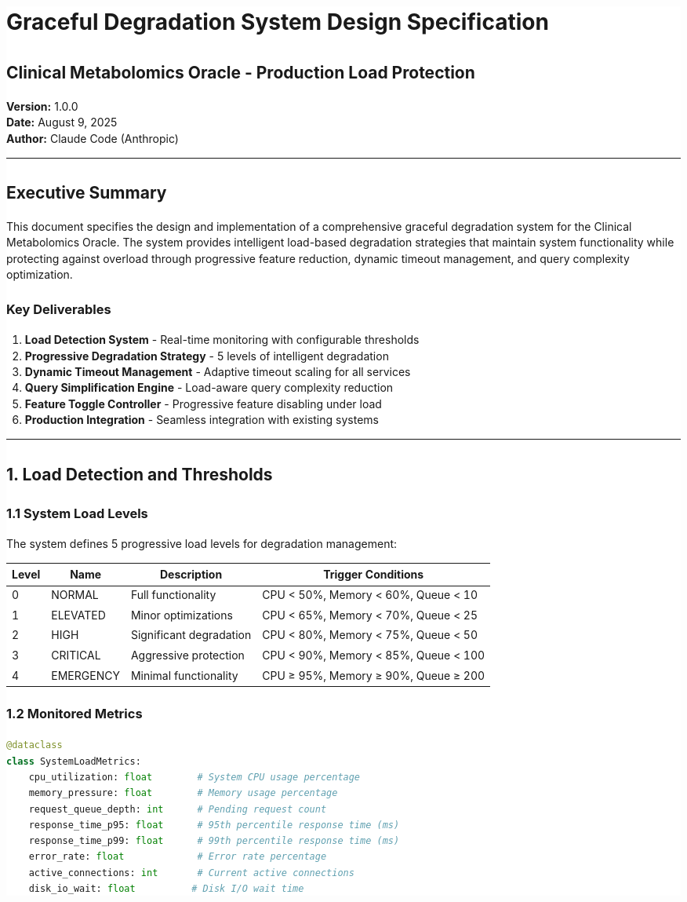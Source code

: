 # Graceful Degradation System Design Specification

## Clinical Metabolomics Oracle - Production Load Protection

**Version:** 1.0.0  
**Date:** August 9, 2025  
**Author:** Claude Code (Anthropic)

---

## Executive Summary

This document specifies the design and implementation of a comprehensive graceful degradation system for the Clinical Metabolomics Oracle. The system provides intelligent load-based degradation strategies that maintain system functionality while protecting against overload through progressive feature reduction, dynamic timeout management, and query complexity optimization.

### Key Deliverables

1. **Load Detection System** - Real-time monitoring with configurable thresholds
2. **Progressive Degradation Strategy** - 5 levels of intelligent degradation  
3. **Dynamic Timeout Management** - Adaptive timeout scaling for all services
4. **Query Simplification Engine** - Load-aware query complexity reduction
5. **Feature Toggle Controller** - Progressive feature disabling under load
6. **Production Integration** - Seamless integration with existing systems

---

## 1. Load Detection and Thresholds

### 1.1 System Load Levels

The system defines 5 progressive load levels for degradation management:

| Level | Name | Description | Trigger Conditions |
|-------|------|-------------|-------------------|
| 0 | NORMAL | Full functionality | CPU < 50%, Memory < 60%, Queue < 10 |
| 1 | ELEVATED | Minor optimizations | CPU < 65%, Memory < 70%, Queue < 25 |
| 2 | HIGH | Significant degradation | CPU < 80%, Memory < 75%, Queue < 50 |
| 3 | CRITICAL | Aggressive protection | CPU < 90%, Memory < 85%, Queue < 100 |
| 4 | EMERGENCY | Minimal functionality | CPU ≥ 95%, Memory ≥ 90%, Queue ≥ 200 |

### 1.2 Monitored Metrics

```python
@dataclass
class SystemLoadMetrics:
    cpu_utilization: float        # System CPU usage percentage
    memory_pressure: float        # Memory usage percentage
    request_queue_depth: int      # Pending request count
    response_time_p95: float      # 95th percentile response time (ms)
    response_time_p99: float      # 99th percentile response time (ms)
    error_rate: float             # Error rate percentage
    active_connections: int       # Current active connections
    disk_io_wait: float          # Disk I/O wait time
```

